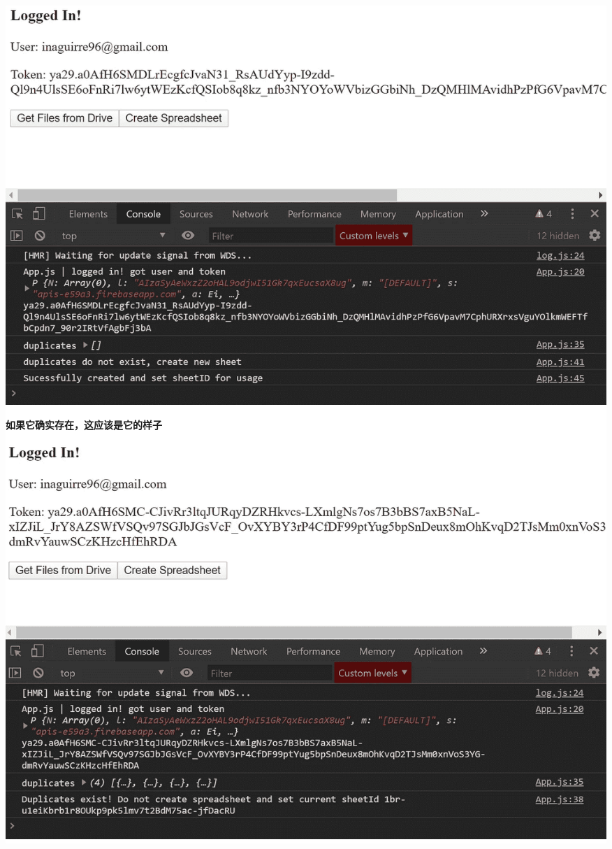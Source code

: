 **![](img/18d57128c6d702341cd94bb7826ca54b.png)**

**如果它确实存在，这应该是它的样子**

**![](img/b3d519398592c5bbd38dc103fb5a5726.png)**

